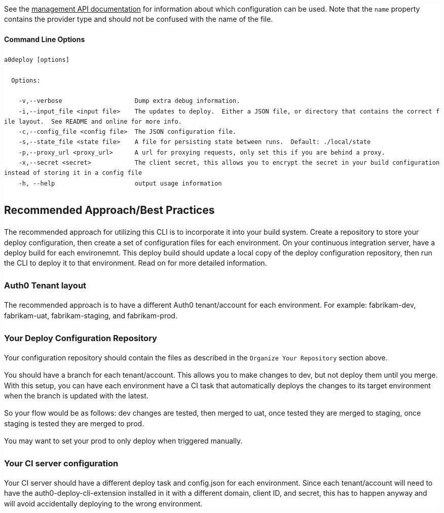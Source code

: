 See the [management API documentation](https://auth0.com/docs/api/management/v2#!/Emails/patch_provider)
for information about which configuration can be used. Note that the `name`
property contains the provider type and should not be confused with the
name of the file.

#### Command Line Options

```
a0deploy [options]

  Options:

    -v,--verbose                    Dump extra debug information.
    -i,--input_file <input file>    The updates to deploy.  Either a JSON file, or directory that contains the correct file layout.  See README and online for more info.
    -c,--config_file <config file>  The JSON configuration file.
    -s,--state_file <state file>    A file for persisting state between runs.  Default: ./local/state
    -p,--proxy_url <proxy_url>      A url for proxying requests, only set this if you are behind a proxy.
    -x,--secret <secret>            The client secret, this allows you to encrypt the secret in your build configuration instead of storing it in a config file
    -h, --help                      output usage information
```

## Recommended Approach/Best Practices
The recommended approach for utilizing this CLI is to incorporate it into your build system.  Create a repository to store your deploy configuration, then create a set of configuration files for each environment.  On your continuous integration server, have a deploy build for each environemnt.  This deploy build should update a local copy of the deploy configuration repository, then run the CLI to deploy it to that environment.  Read on for more detailed information.

### Auth0 Tenant layout
The recommended approach is to have a different Auth0 tenant/account for each environment.  For example: fabrikam-dev, fabrikam-uat, fabrikam-staging, and fabrikam-prod.

### Your Deploy Configuration Repository
Your configuration repository should contain the files as described in the `Organize Your Repository` section above.

You should have a branch for each tenant/account.  This allows you to make changes to dev, but not deploy them until you merge.  With this setup, you can have each environment have a CI task that automatically deploys the changes to its target environment when the branch is updated with the latest.

So your flow would be as follows:
dev changes are tested, then merged to uat, once tested they are merged to staging, once staging is tested they are merged to prod.

You may want to set your prod to only deploy when triggered manually.

### Your CI server configuration
Your CI server should have a different deploy task and config.json for each environment.  Since each tenant/account will need to have the auth0-deploy-cli-extension installed in it with a different domain, client ID, and secret, this has to happen anyway and will avoid accidentally deploying to the wrong environment.
